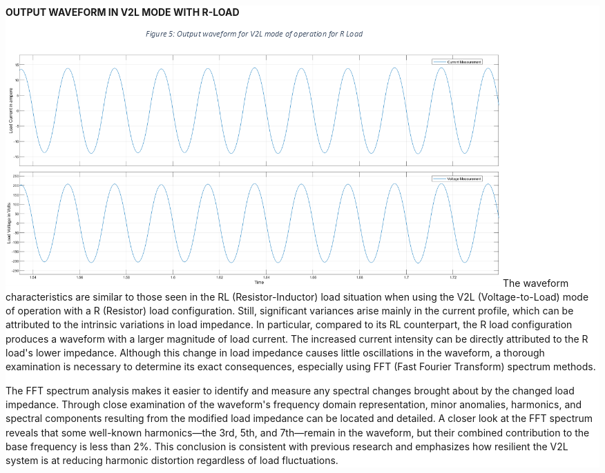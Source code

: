 **OUTPUT WAVEFORM IN V2L MODE WITH R-LOAD**

![](Aspose.Words.33b530f4-8746-4421-8875-0d19b451d03d.009.png)![](Aspose.Words.33b530f4-8746-4421-8875-0d19b451d03d.010.png)The waveform characteristics are similar to those seen in the RL (Resistor-Inductor) load situation when using the V2L (Voltage-to-Load) mode of operation with a R (Resistor) load configuration. Still, significant variances arise mainly in the current profile, which can be attributed to the intrinsic variations in load impedance.
In particular, compared to its RL counterpart, the R load configuration produces a waveform with a larger magnitude of load current. The increased current intensity can be directly attributed to the R load's lower impedance. Although this change in load impedance causes little oscillations in the waveform, a thorough examination is necessary to determine its exact consequences, especially using FFT (Fast Fourier Transform) spectrum methods.

The FFT spectrum analysis makes it easier to identify and measure any spectral changes brought about by the changed load impedance. Through close examination of the waveform's frequency domain representation, minor anomalies, harmonics, and spectral components resulting from the modified load impedance can be located and detailed. A closer look at the FFT spectrum reveals that some well-known harmonics—the 3rd, 5th, and 7th—remain in the waveform, but their combined contribution to the base frequency is less than 2%. This conclusion is consistent with previous research and emphasizes how resilient the V2L system is at reducing harmonic distortion regardless of load fluctuations.
